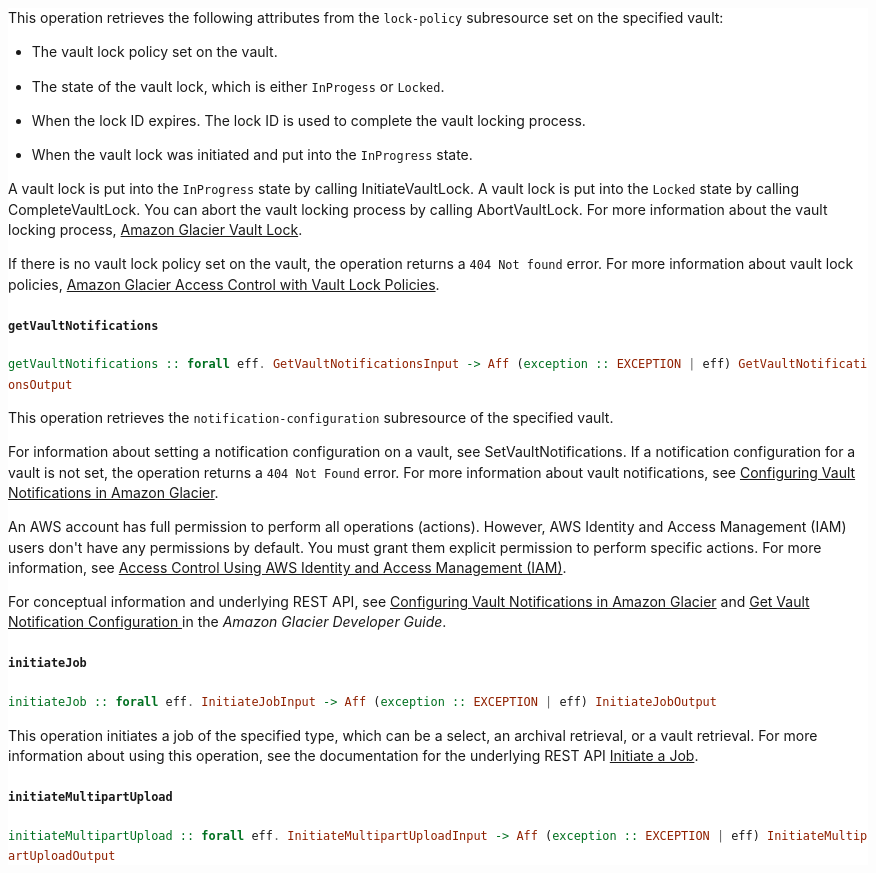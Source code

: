 <p>This operation retrieves the following attributes from the <code>lock-policy</code> subresource set on the specified vault: </p> <ul> <li> <p>The vault lock policy set on the vault.</p> </li> <li> <p>The state of the vault lock, which is either <code>InProgess</code> or <code>Locked</code>.</p> </li> <li> <p>When the lock ID expires. The lock ID is used to complete the vault locking process.</p> </li> <li> <p>When the vault lock was initiated and put into the <code>InProgress</code> state.</p> </li> </ul> <p>A vault lock is put into the <code>InProgress</code> state by calling <a>InitiateVaultLock</a>. A vault lock is put into the <code>Locked</code> state by calling <a>CompleteVaultLock</a>. You can abort the vault locking process by calling <a>AbortVaultLock</a>. For more information about the vault locking process, <a href="http://docs.aws.amazon.com/amazonglacier/latest/dev/vault-lock.html">Amazon Glacier Vault Lock</a>. </p> <p>If there is no vault lock policy set on the vault, the operation returns a <code>404 Not found</code> error. For more information about vault lock policies, <a href="http://docs.aws.amazon.com/amazonglacier/latest/dev/vault-lock-policy.html">Amazon Glacier Access Control with Vault Lock Policies</a>. </p>

#### `getVaultNotifications`

``` purescript
getVaultNotifications :: forall eff. GetVaultNotificationsInput -> Aff (exception :: EXCEPTION | eff) GetVaultNotificationsOutput
```

<p>This operation retrieves the <code>notification-configuration</code> subresource of the specified vault.</p> <p>For information about setting a notification configuration on a vault, see <a>SetVaultNotifications</a>. If a notification configuration for a vault is not set, the operation returns a <code>404 Not Found</code> error. For more information about vault notifications, see <a href="http://docs.aws.amazon.com/amazonglacier/latest/dev/configuring-notifications.html">Configuring Vault Notifications in Amazon Glacier</a>. </p> <p>An AWS account has full permission to perform all operations (actions). However, AWS Identity and Access Management (IAM) users don't have any permissions by default. You must grant them explicit permission to perform specific actions. For more information, see <a href="http://docs.aws.amazon.com/amazonglacier/latest/dev/using-iam-with-amazon-glacier.html">Access Control Using AWS Identity and Access Management (IAM)</a>.</p> <p>For conceptual information and underlying REST API, see <a href="http://docs.aws.amazon.com/amazonglacier/latest/dev/configuring-notifications.html">Configuring Vault Notifications in Amazon Glacier</a> and <a href="http://docs.aws.amazon.com/amazonglacier/latest/dev/api-vault-notifications-get.html">Get Vault Notification Configuration </a> in the <i>Amazon Glacier Developer Guide</i>. </p>

#### `initiateJob`

``` purescript
initiateJob :: forall eff. InitiateJobInput -> Aff (exception :: EXCEPTION | eff) InitiateJobOutput
```

<p>This operation initiates a job of the specified type, which can be a select, an archival retrieval, or a vault retrieval. For more information about using this operation, see the documentation for the underlying REST API <a href="http://docs.aws.amazon.com/amazonglacier/latest/dev/api-initiate-job-post.html">Initiate a Job</a>. </p>

#### `initiateMultipartUpload`

``` purescript
initiateMultipartUpload :: forall eff. InitiateMultipartUploadInput -> Aff (exception :: EXCEPTION | eff) InitiateMultipartUploadOutput
```
